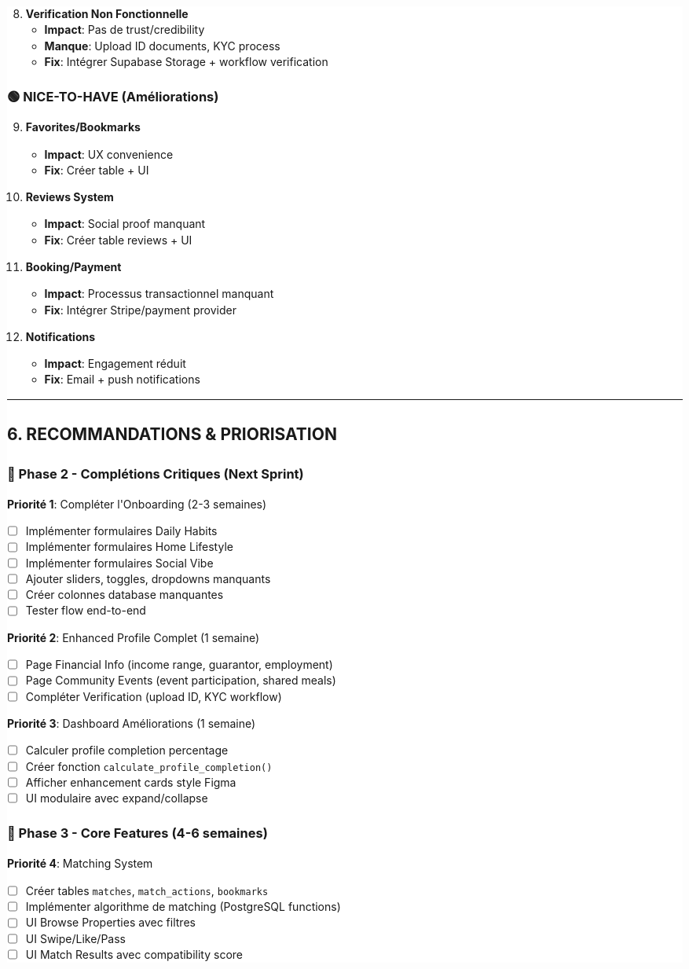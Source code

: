 8. **Verification Non Fonctionnelle**
   - **Impact**: Pas de trust/credibility
   - **Manque**: Upload ID documents, KYC process
   - **Fix**: Intégrer Supabase Storage + workflow verification

### 🟢 NICE-TO-HAVE (Améliorations)

9. **Favorites/Bookmarks**
   - **Impact**: UX convenience
   - **Fix**: Créer table + UI

10. **Reviews System**
    - **Impact**: Social proof manquant
    - **Fix**: Créer table reviews + UI

11. **Booking/Payment**
    - **Impact**: Processus transactionnel manquant
    - **Fix**: Intégrer Stripe/payment provider

12. **Notifications**
    - **Impact**: Engagement réduit
    - **Fix**: Email + push notifications

---

## 6. RECOMMANDATIONS & PRIORISATION

### 🎯 Phase 2 - Complétions Critiques (Next Sprint)

**Priorité 1**: Compléter l'Onboarding (2-3 semaines)
- [ ] Implémenter formulaires Daily Habits
- [ ] Implémenter formulaires Home Lifestyle
- [ ] Implémenter formulaires Social Vibe
- [ ] Ajouter sliders, toggles, dropdowns manquants
- [ ] Créer colonnes database manquantes
- [ ] Tester flow end-to-end

**Priorité 2**: Enhanced Profile Complet (1 semaine)
- [ ] Page Financial Info (income range, guarantor, employment)
- [ ] Page Community Events (event participation, shared meals)
- [ ] Compléter Verification (upload ID, KYC workflow)

**Priorité 3**: Dashboard Améliorations (1 semaine)
- [ ] Calculer profile completion percentage
- [ ] Créer fonction `calculate_profile_completion()`
- [ ] Afficher enhancement cards style Figma
- [ ] UI modulaire avec expand/collapse

### 🚀 Phase 3 - Core Features (4-6 semaines)

**Priorité 4**: Matching System
- [ ] Créer tables `matches`, `match_actions`, `bookmarks`
- [ ] Implémenter algorithme de matching (PostgreSQL functions)
- [ ] UI Browse Properties avec filtres
- [ ] UI Swipe/Like/Pass
- [ ] UI Match Results avec compatibility score
